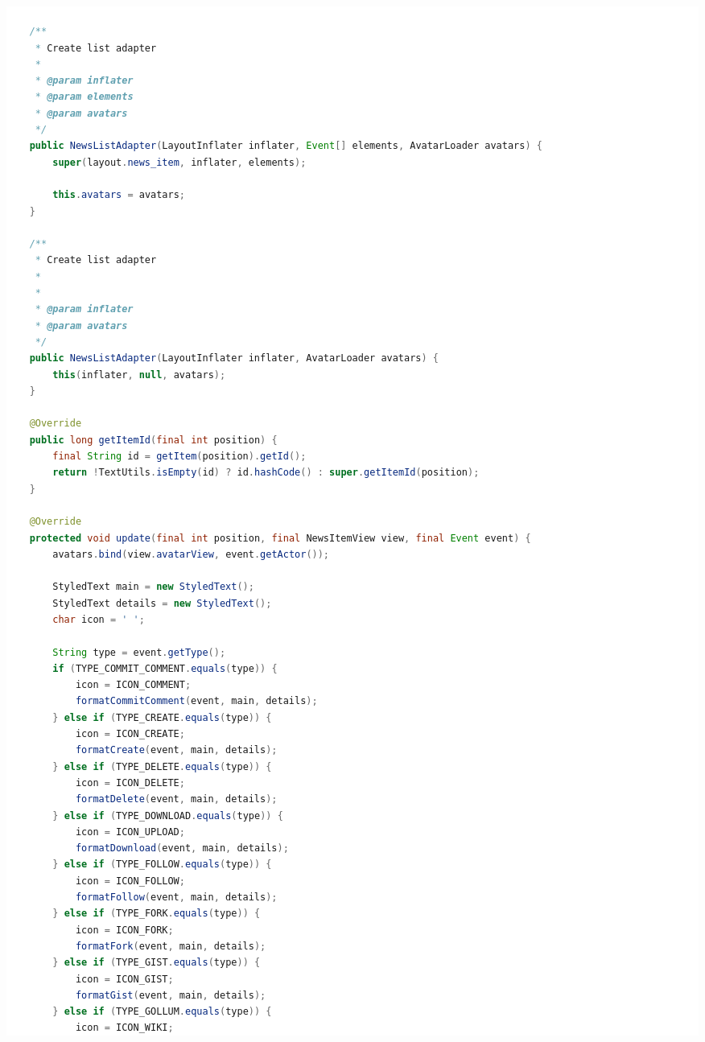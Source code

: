 ```java

    /**
     * Create list adapter
     *
     * @param inflater
     * @param elements
     * @param avatars
     */
    public NewsListAdapter(LayoutInflater inflater, Event[] elements, AvatarLoader avatars) {
        super(layout.news_item, inflater, elements);

        this.avatars = avatars;
    }

    /**
     * Create list adapter
     *
     *
     * @param inflater
     * @param avatars
     */
    public NewsListAdapter(LayoutInflater inflater, AvatarLoader avatars) {
        this(inflater, null, avatars);
    }

    @Override
    public long getItemId(final int position) {
        final String id = getItem(position).getId();
        return !TextUtils.isEmpty(id) ? id.hashCode() : super.getItemId(position);
    }

    @Override
    protected void update(final int position, final NewsItemView view, final Event event) {
        avatars.bind(view.avatarView, event.getActor());

        StyledText main = new StyledText();
        StyledText details = new StyledText();
        char icon = ' ';

        String type = event.getType();
        if (TYPE_COMMIT_COMMENT.equals(type)) {
            icon = ICON_COMMENT;
            formatCommitComment(event, main, details);
        } else if (TYPE_CREATE.equals(type)) {
            icon = ICON_CREATE;
            formatCreate(event, main, details);
        } else if (TYPE_DELETE.equals(type)) {
            icon = ICON_DELETE;
            formatDelete(event, main, details);
        } else if (TYPE_DOWNLOAD.equals(type)) {
            icon = ICON_UPLOAD;
            formatDownload(event, main, details);
        } else if (TYPE_FOLLOW.equals(type)) {
            icon = ICON_FOLLOW;
            formatFollow(event, main, details);
        } else if (TYPE_FORK.equals(type)) {
            icon = ICON_FORK;
            formatFork(event, main, details);
        } else if (TYPE_GIST.equals(type)) {
            icon = ICON_GIST;
            formatGist(event, main, details);
        } else if (TYPE_GOLLUM.equals(type)) {
            icon = ICON_WIKI;
```